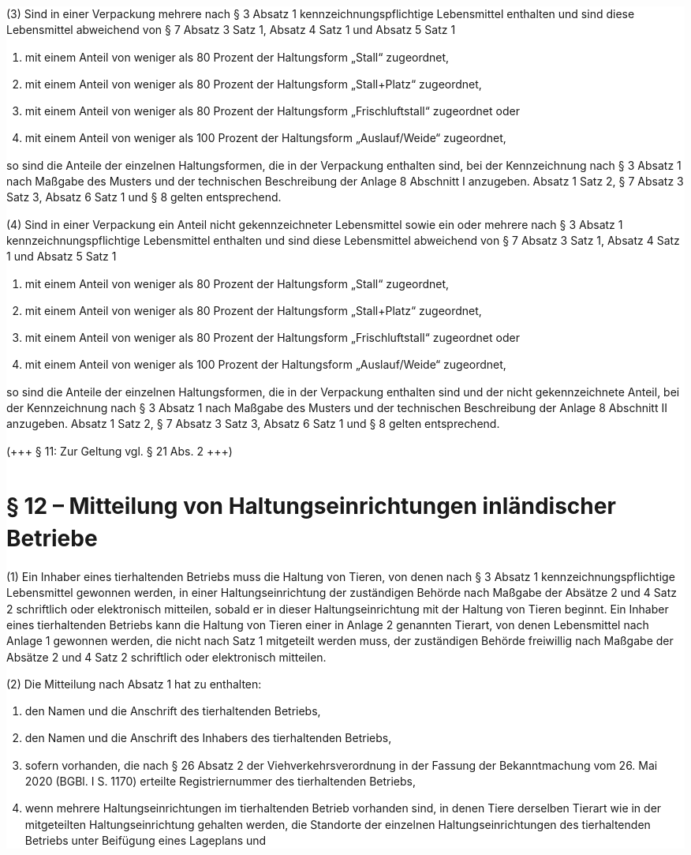 (3) Sind in einer Verpackung mehrere nach § 3 Absatz 1 kennzeichnungspflichtige Lebensmittel enthalten und sind diese Lebensmittel abweichend von § 7 Absatz 3 Satz 1, Absatz 4 Satz 1 und Absatz 5 Satz 1

1. mit einem Anteil von weniger als 80 Prozent der Haltungsform „Stall“ zugeordnet,

2. mit einem Anteil von weniger als 80 Prozent der Haltungsform „Stall+Platz“ zugeordnet,

3. mit einem Anteil von weniger als 80 Prozent der Haltungsform „Frischluftstall“ zugeordnet oder

4. mit einem Anteil von weniger als 100 Prozent der Haltungsform „Auslauf/Weide“ zugeordnet,

so sind die Anteile der einzelnen Haltungsformen, die in der Verpackung enthalten sind, bei der Kennzeichnung nach § 3 Absatz 1 nach Maßgabe des Musters und der technischen Beschreibung der Anlage 8 Abschnitt I anzugeben. Absatz 1 Satz 2, § 7 Absatz 3 Satz 3, Absatz 6 Satz 1 und § 8 gelten entsprechend.

(4) Sind in einer Verpackung ein Anteil nicht gekennzeichneter Lebensmittel sowie ein oder mehrere nach § 3 Absatz 1 kennzeichnungspflichtige Lebensmittel enthalten und sind diese Lebensmittel abweichend von § 7 Absatz 3 Satz 1, Absatz 4 Satz 1 und Absatz 5 Satz 1

1. mit einem Anteil von weniger als 80 Prozent der Haltungsform „Stall“ zugeordnet,

2. mit einem Anteil von weniger als 80 Prozent der Haltungsform „Stall+Platz“ zugeordnet,

3. mit einem Anteil von weniger als 80 Prozent der Haltungsform „Frischluftstall“ zugeordnet oder

4. mit einem Anteil von weniger als 100 Prozent der Haltungsform „Auslauf/Weide“ zugeordnet,

so sind die Anteile der einzelnen Haltungsformen, die in der Verpackung enthalten sind und der nicht gekennzeichnete Anteil, bei der Kennzeichnung nach § 3 Absatz 1 nach Maßgabe des Musters und der technischen Beschreibung der Anlage 8 Abschnitt II anzugeben. Absatz 1 Satz 2, § 7 Absatz 3 Satz 3, Absatz 6 Satz 1 und § 8 gelten entsprechend.

(+++ § 11: Zur Geltung vgl. § 21 Abs. 2 +++)

# § 12 – Mitteilung von Haltungseinrichtungen inländischer Betriebe

(1) Ein Inhaber eines tierhaltenden Betriebs muss die Haltung von Tieren, von denen nach § 3 Absatz 1 kennzeichnungspflichtige Lebensmittel gewonnen werden, in einer Haltungseinrichtung der zuständigen Behörde nach Maßgabe der Absätze 2 und 4 Satz 2 schriftlich oder elektronisch mitteilen, sobald er in dieser Haltungseinrichtung mit der Haltung von Tieren beginnt. Ein Inhaber eines tierhaltenden Betriebs kann die Haltung von Tieren einer in Anlage 2 genannten Tierart, von denen Lebensmittel nach Anlage 1 gewonnen werden, die nicht nach Satz 1 mitgeteilt werden muss, der zuständigen Behörde freiwillig nach Maßgabe der Absätze 2 und 4 Satz 2 schriftlich oder elektronisch mitteilen.

(2) Die Mitteilung nach Absatz 1 hat zu enthalten:

1. den Namen und die Anschrift des tierhaltenden Betriebs,

2. den Namen und die Anschrift des Inhabers des tierhaltenden Betriebs,

3. sofern vorhanden, die nach § 26 Absatz 2 der Viehverkehrsverordnung in der Fassung der Bekanntmachung vom 26. Mai 2020 (BGBl. I S. 1170) erteilte Registriernummer des tierhaltenden Betriebs,

4. wenn mehrere Haltungseinrichtungen im tierhaltenden Betrieb vorhanden sind, in denen Tiere derselben Tierart wie in der mitgeteilten Haltungseinrichtung gehalten werden, die Standorte der einzelnen Haltungseinrichtungen des tierhaltenden Betriebs unter Beifügung eines Lageplans und
